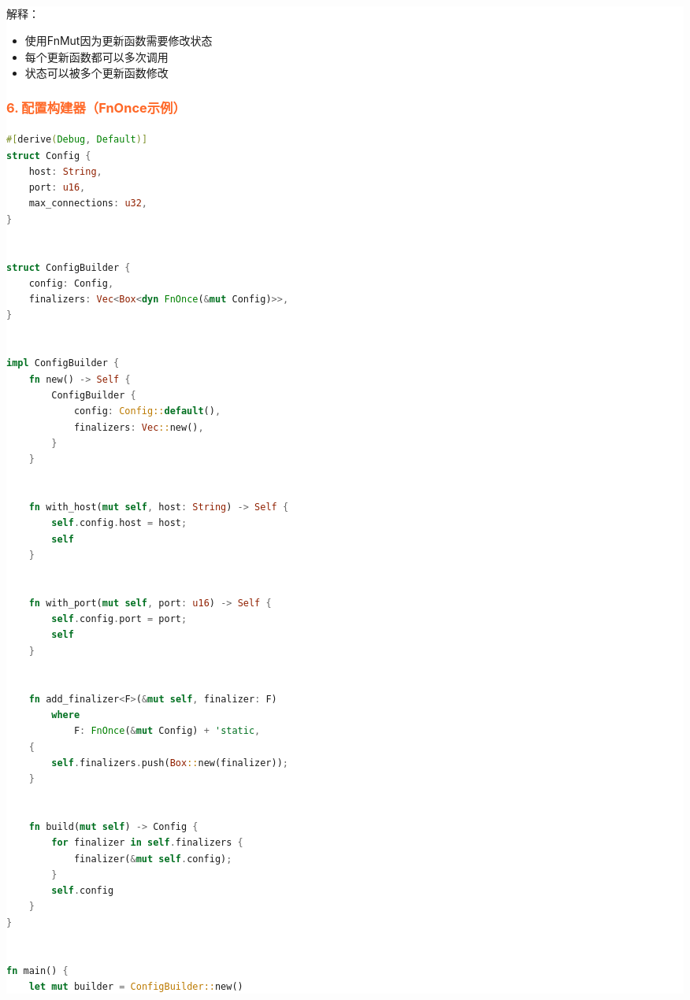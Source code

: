 解释：

+ 使用FnMut因为更新函数需要修改状态
+ 每个更新函数都可以多次调用
+ 状态可以被多个更新函数修改



### <font style="color:rgb(255, 104, 39);">6. 配置构建器（FnOnce示例）</font>
```rust
#[derive(Debug, Default)]
struct Config {
    host: String,
    port: u16,
    max_connections: u32,
}


struct ConfigBuilder {
    config: Config,
    finalizers: Vec<Box<dyn FnOnce(&mut Config)>>,
}


impl ConfigBuilder {
    fn new() -> Self {
        ConfigBuilder {
            config: Config::default(),
            finalizers: Vec::new(),
        }
    }


    fn with_host(mut self, host: String) -> Self {
        self.config.host = host;
        self
    }


    fn with_port(mut self, port: u16) -> Self {
        self.config.port = port;
        self
    }


    fn add_finalizer<F>(&mut self, finalizer: F)
        where
            F: FnOnce(&mut Config) + 'static,
    {
        self.finalizers.push(Box::new(finalizer));
    }


    fn build(mut self) -> Config {
        for finalizer in self.finalizers {
            finalizer(&mut self.config);
        }
        self.config
    }
}


fn main() {
    let mut builder = ConfigBuilder::new()
```